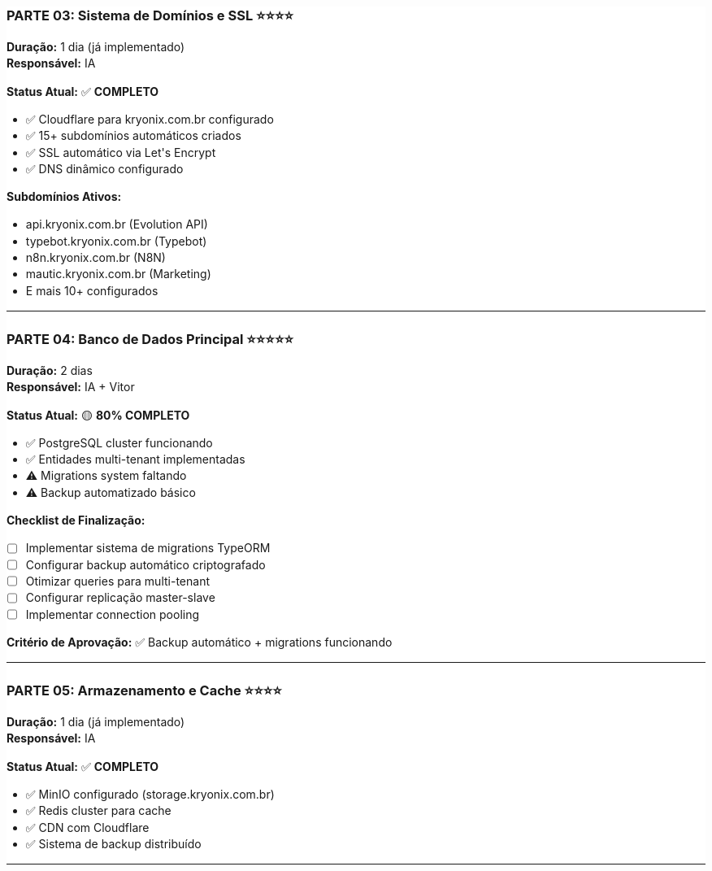 ### **PARTE 03: Sistema de Domínios e SSL** ⭐⭐⭐⭐

**Duração:** 1 dia (já implementado)  
**Responsável:** IA

**Status Atual:** ✅ **COMPLETO**

- ✅ Cloudflare para kryonix.com.br configurado
- ✅ 15+ subdomínios automáticos criados
- ✅ SSL automático via Let's Encrypt
- ✅ DNS dinâmico configurado

**Subdomínios Ativos:**

- api.kryonix.com.br (Evolution API)
- typebot.kryonix.com.br (Typebot)
- n8n.kryonix.com.br (N8N)
- mautic.kryonix.com.br (Marketing)
- E mais 10+ configurados

---

### **PARTE 04: Banco de Dados Principal** ⭐⭐⭐⭐⭐

**Duração:** 2 dias  
**Responsável:** IA + Vitor

**Status Atual:** 🟡 **80% COMPLETO**

- ✅ PostgreSQL cluster funcionando
- ✅ Entidades multi-tenant implementadas
- ⚠️ Migrations system faltando
- ⚠️ Backup automatizado básico

**Checklist de Finalização:**

- [ ] Implementar sistema de migrations TypeORM
- [ ] Configurar backup automático criptografado
- [ ] Otimizar queries para multi-tenant
- [ ] Configurar replicação master-slave
- [ ] Implementar connection pooling

**Critério de Aprovação:** ✅ Backup automático + migrations funcionando

---

### **PARTE 05: Armazenamento e Cache** ⭐⭐⭐⭐

**Duração:** 1 dia (já implementado)  
**Responsável:** IA

**Status Atual:** ✅ **COMPLETO**

- ✅ MinIO configurado (storage.kryonix.com.br)
- ✅ Redis cluster para cache
- ✅ CDN com Cloudflare
- ✅ Sistema de backup distribuído

---